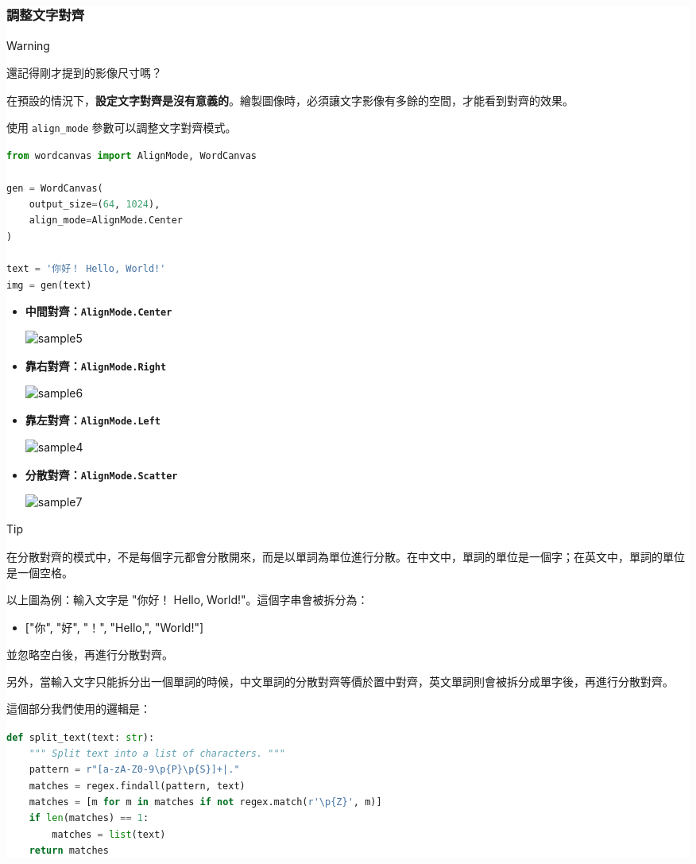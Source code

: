 ### 調整文字對齊

> [!WARNING]
> 還記得剛才提到的影像尺寸嗎？
>
> 在預設的情況下，**設定文字對齊是沒有意義的**。繪製圖像時，必須讓文字影像有多餘的空間，才能看到對齊的效果。

使用 `align_mode` 參數可以調整文字對齊模式。

```python
from wordcanvas import AlignMode, WordCanvas

gen = WordCanvas(
    output_size=(64, 1024),
    align_mode=AlignMode.Center
)

text = '你好！ Hello, World!'
img = gen(text)
```

- **中間對齊：`AlignMode.Center`**

  ![sample5](https://github.com/DocsaidLab/WordCanvas/blob/main/docs/sample5.jpg?raw=true)

- **靠右對齊：`AlignMode.Right`**

  ![sample6](https://github.com/DocsaidLab/WordCanvas/blob/main/docs/sample6.jpg?raw=true)

- **靠左對齊：`AlignMode.Left`**

  ![sample4](https://github.com/DocsaidLab/WordCanvas/blob/main/docs/sample4.jpg?raw=true)

- **分散對齊：`AlignMode.Scatter`**

  ![sample7](https://github.com/DocsaidLab/WordCanvas/blob/main/docs/sample7.jpg?raw=true)

> [!TIP]
>
> 在分散對齊的模式中，不是每個字元都會分散開來，而是以單詞為單位進行分散。在中文中，單詞的單位是一個字；在英文中，單詞的單位是一個空格。
>
> 以上圖為例：輸入文字是 "你好！ Hello, World!"。這個字串會被拆分為：
>
> - ["你", "好", "！", "Hello,", "World!"]
>
> 並忽略空白後，再進行分散對齊。
>
> 另外，當輸入文字只能拆分出一個單詞的時候，中文單詞的分散對齊等價於置中對齊，英文單詞則會被拆分成單字後，再進行分散對齊。
>
> 這個部分我們使用的邏輯是：
>
> ```python
> def split_text(text: str):
>     """ Split text into a list of characters. """
>     pattern = r"[a-zA-Z0-9\p{P}\p{S}]+|."
>     matches = regex.findall(pattern, text)
>     matches = [m for m in matches if not regex.match(r'\p{Z}', m)]
>     if len(matches) == 1:
>         matches = list(text)
>     return matches
> ```

